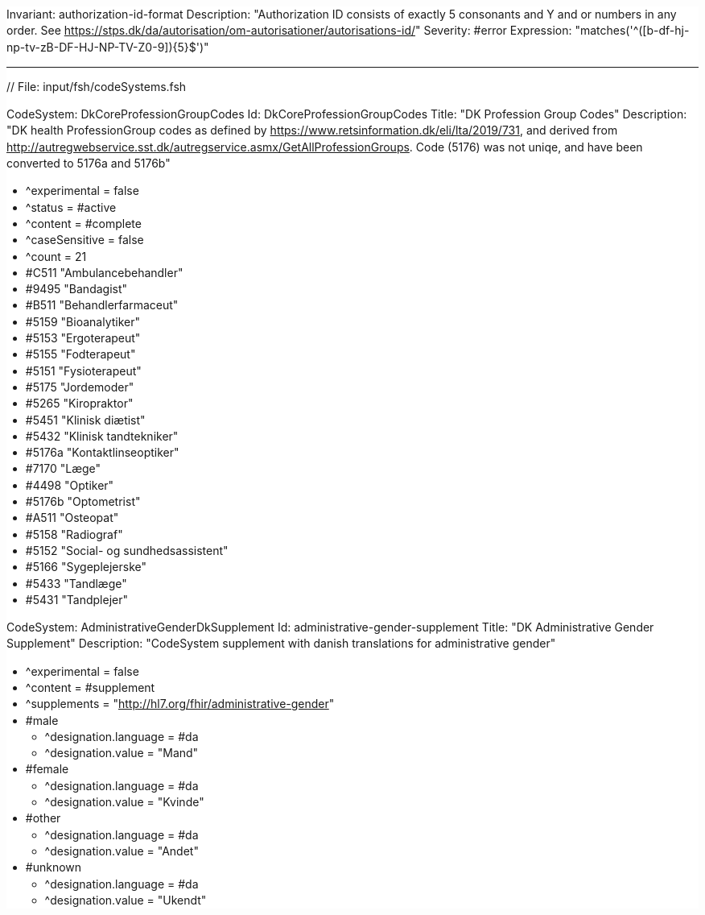 Invariant: authorization-id-format
Description: "Authorization ID consists of exactly 5 consonants and Y and or numbers in any order. See https://stps.dk/da/autorisation/om-autorisationer/autorisations-id/"
Severity: #error
Expression: "matches('^([b-df-hj-np-tv-zB-DF-HJ-NP-TV-Z0-9]){5}$')"


---

// File: input/fsh/codeSystems.fsh

CodeSystem: DkCoreProfessionGroupCodes
Id: DkCoreProfessionGroupCodes
Title: "DK Profession Group Codes"
Description: "DK health ProfessionGroup codes as defined by https://www.retsinformation.dk/eli/lta/2019/731, and derived from http://autregwebservice.sst.dk/autregservice.asmx/GetAllProfessionGroups. Code (5176) was not uniqe, and have been converted to 5176a and 5176b"
* ^experimental = false
* ^status = #active
* ^content = #complete
* ^caseSensitive = false
* ^count = 21
* #C511 "Ambulancebehandler"
* #9495 "Bandagist"
* #B511 "Behandlerfarmaceut"
* #5159 "Bioanalytiker"
* #5153 "Ergoterapeut"
* #5155 "Fodterapeut"
* #5151 "Fysioterapeut"
* #5175 "Jordemoder"
* #5265 "Kiropraktor"
* #5451 "Klinisk diætist"
* #5432 "Klinisk tandtekniker"
* #5176a "Kontaktlinseoptiker"
* #7170 "Læge"
* #4498 "Optiker"
* #5176b "Optometrist"
* #A511 "Osteopat"
* #5158 "Radiograf"
* #5152 "Social- og sundhedsassistent"
* #5166 "Sygeplejerske"
* #5433 "Tandlæge"
* #5431 "Tandplejer"

CodeSystem: AdministrativeGenderDkSupplement
Id: administrative-gender-supplement
Title: "DK Administrative Gender Supplement"
Description: "CodeSystem supplement with danish translations for administrative gender"
* ^experimental = false
* ^content = #supplement
* ^supplements = "http://hl7.org/fhir/administrative-gender"
* #male
  * ^designation.language = #da
  * ^designation.value = "Mand"
* #female
  * ^designation.language = #da
  * ^designation.value = "Kvinde"
* #other
  * ^designation.language = #da
  * ^designation.value = "Andet"
* #unknown
  * ^designation.language = #da
  * ^designation.value = "Ukendt"
